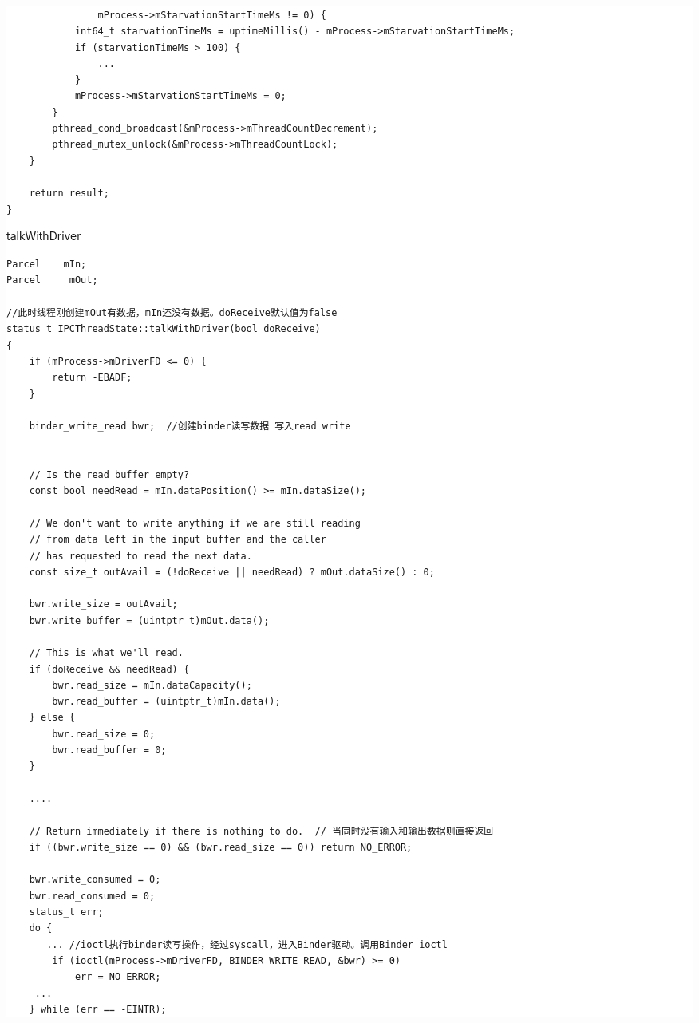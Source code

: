 ```
                mProcess->mStarvationStartTimeMs != 0) {
            int64_t starvationTimeMs = uptimeMillis() - mProcess->mStarvationStartTimeMs;
            if (starvationTimeMs > 100) {
                ...
            }
            mProcess->mStarvationStartTimeMs = 0;
        }
        pthread_cond_broadcast(&mProcess->mThreadCountDecrement);
        pthread_mutex_unlock(&mProcess->mThreadCountLock);
    }

    return result;
}
```
talkWithDriver
```
Parcel    mIn;
Parcel     mOut;

//此时线程刚创建mOut有数据，mIn还没有数据。doReceive默认值为false
status_t IPCThreadState::talkWithDriver(bool doReceive)
{
    if (mProcess->mDriverFD <= 0) {
        return -EBADF;
    }

    binder_write_read bwr;  //创建binder读写数据 写入read write  
    

    // Is the read buffer empty?
    const bool needRead = mIn.dataPosition() >= mIn.dataSize();

    // We don't want to write anything if we are still reading
    // from data left in the input buffer and the caller
    // has requested to read the next data.
    const size_t outAvail = (!doReceive || needRead) ? mOut.dataSize() : 0;

    bwr.write_size = outAvail;
    bwr.write_buffer = (uintptr_t)mOut.data();

    // This is what we'll read.
    if (doReceive && needRead) {
        bwr.read_size = mIn.dataCapacity();
        bwr.read_buffer = (uintptr_t)mIn.data();
    } else {
        bwr.read_size = 0;
        bwr.read_buffer = 0;
    }

    ....

    // Return immediately if there is nothing to do.  // 当同时没有输入和输出数据则直接返回
    if ((bwr.write_size == 0) && (bwr.read_size == 0)) return NO_ERROR;

    bwr.write_consumed = 0;
    bwr.read_consumed = 0;
    status_t err;
    do {
       ... //ioctl执行binder读写操作，经过syscall，进入Binder驱动。调用Binder_ioctl
        if (ioctl(mProcess->mDriverFD, BINDER_WRITE_READ, &bwr) >= 0)
            err = NO_ERROR;
     ...
    } while (err == -EINTR);
```